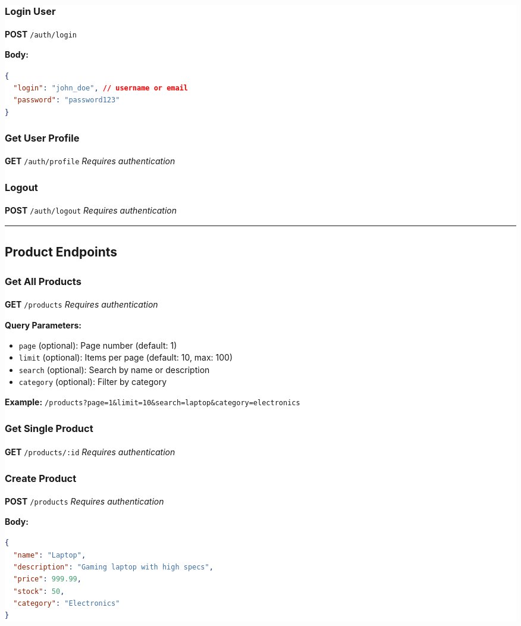 ### Login User
**POST** `/auth/login`

**Body:**
```json
{
  "login": "john_doe", // username or email
  "password": "password123"
}
```

### Get User Profile
**GET** `/auth/profile`
*Requires authentication*

### Logout
**POST** `/auth/logout`
*Requires authentication*

---

## Product Endpoints

### Get All Products
**GET** `/products`
*Requires authentication*

**Query Parameters:**
- `page` (optional): Page number (default: 1)
- `limit` (optional): Items per page (default: 10, max: 100)
- `search` (optional): Search by name or description
- `category` (optional): Filter by category

**Example:** `/products?page=1&limit=10&search=laptop&category=electronics`

### Get Single Product
**GET** `/products/:id`
*Requires authentication*

### Create Product
**POST** `/products`
*Requires authentication*

**Body:**
```json
{
  "name": "Laptop",
  "description": "Gaming laptop with high specs",
  "price": 999.99,
  "stock": 50,
  "category": "Electronics"
}
```
